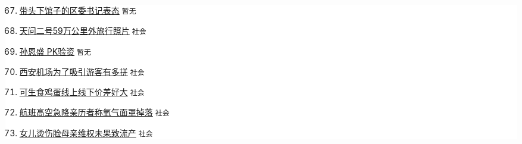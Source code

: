 67. [带头下馆子的区委书记表态](https://m.weibo.cn/search?containerid=100103type%3D1%26t%3D10%26q%3D%23%E5%B8%A6%E5%A4%B4%E4%B8%8B%E9%A6%86%E5%AD%90%E7%9A%84%E5%8C%BA%E5%A7%94%E4%B9%A6%E8%AE%B0%E8%A1%A8%E6%80%81%23&stream_entry_id=31&isnewpage=1&extparam=seat%3D1%26flag%3D1%26c_type%3D31%26lcate%3D5001%26band_rank%3D30%26realpos%3D30%26pos%3D30%26q%3D%2523%25E5%25B8%25A6%25E5%25A4%25B4%25E4%25B8%258B%25E9%25A6%2586%25E5%25AD%2590%25E7%259A%2584%25E5%258C%25BA%25E5%25A7%2594%25E4%25B9%25A6%25E8%25AE%25B0%25E8%25A1%25A8%25E6%2580%2581%2523%26dgr%3D0%26cate%3D5001%26stream_entry_id%3D31%26filter_type%3Drealtimehot%26display_time%3D1751335364%26pre_seqid%3D17513353640869358167966) `暂无` 

68. [天问二号59万公里外旅行照片](https://m.weibo.cn/search?containerid=100103type%3D1%26t%3D10%26q%3D%23%E5%A4%A9%E9%97%AE%E4%BA%8C%E5%8F%B759%E4%B8%87%E5%85%AC%E9%87%8C%E5%A4%96%E6%97%85%E8%A1%8C%E7%85%A7%E7%89%87%23&stream_entry_id=31&isnewpage=1&extparam=seat%3D1%26flag%3D1%26c_type%3D31%26lcate%3D5001%26band_rank%3D31%26realpos%3D31%26pos%3D31%26q%3D%2523%25E5%25A4%25A9%25E9%2597%25AE%25E4%25BA%258C%25E5%258F%25B759%25E4%25B8%2587%25E5%2585%25AC%25E9%2587%258C%25E5%25A4%2596%25E6%2597%2585%25E8%25A1%258C%25E7%2585%25A7%25E7%2589%2587%2523%26dgr%3D0%26cate%3D5001%26stream_entry_id%3D31%26filter_type%3Drealtimehot%26display_time%3D1751335364%26pre_seqid%3D17513353640869358167966) `社会` 

69. [孙恩盛 PK验资](https://m.weibo.cn/search?containerid=100103type%3D1%26t%3D10%26q%3D%E5%AD%99%E6%81%A9%E7%9B%9B+PK%E9%AA%8C%E8%B5%84&stream_entry_id=31&isnewpage=1&extparam=seat%3D1%26flag%3D0%26c_type%3D31%26lcate%3D5001%26band_rank%3D32%26realpos%3D32%26pos%3D32%26q%3D%25E5%25AD%2599%25E6%2581%25A9%25E7%259B%259B%2520PK%25E9%25AA%258C%25E8%25B5%2584%26dgr%3D0%26cate%3D5001%26stream_entry_id%3D31%26filter_type%3Drealtimehot%26display_time%3D1751335364%26pre_seqid%3D17513353640869358167966) `暂无` 

70. [西安机场为了吸引游客有多拼](https://m.weibo.cn/search?containerid=100103type%3D1%26t%3D10%26q%3D%23%E8%A5%BF%E5%AE%89%E6%9C%BA%E5%9C%BA%E4%B8%BA%E4%BA%86%E5%90%B8%E5%BC%95%E6%B8%B8%E5%AE%A2%E6%9C%89%E5%A4%9A%E6%8B%BC%23&stream_entry_id=31&isnewpage=1&extparam=seat%3D1%26flag%3D1%26c_type%3D31%26lcate%3D5001%26band_rank%3D34%26realpos%3D34%26pos%3D34%26q%3D%2523%25E8%25A5%25BF%25E5%25AE%2589%25E6%259C%25BA%25E5%259C%25BA%25E4%25B8%25BA%25E4%25BA%2586%25E5%2590%25B8%25E5%25BC%2595%25E6%25B8%25B8%25E5%25AE%25A2%25E6%259C%2589%25E5%25A4%259A%25E6%258B%25BC%2523%26dgr%3D0%26cate%3D5001%26stream_entry_id%3D31%26filter_type%3Drealtimehot%26display_time%3D1751335364%26pre_seqid%3D17513353640869358167966) `社会` 

71. [可生食鸡蛋线上线下价差好大](https://m.weibo.cn/search?containerid=100103type%3D1%26t%3D10%26q%3D%23%E5%8F%AF%E7%94%9F%E9%A3%9F%E9%B8%A1%E8%9B%8B%E7%BA%BF%E4%B8%8A%E7%BA%BF%E4%B8%8B%E4%BB%B7%E5%B7%AE%E5%A5%BD%E5%A4%A7%23&stream_entry_id=31&isnewpage=1&extparam=seat%3D1%26flag%3D1%26c_type%3D31%26lcate%3D5001%26band_rank%3D36%26realpos%3D36%26pos%3D36%26q%3D%2523%25E5%258F%25AF%25E7%2594%259F%25E9%25A3%259F%25E9%25B8%25A1%25E8%259B%258B%25E7%25BA%25BF%25E4%25B8%258A%25E7%25BA%25BF%25E4%25B8%258B%25E4%25BB%25B7%25E5%25B7%25AE%25E5%25A5%25BD%25E5%25A4%25A7%2523%26dgr%3D0%26cate%3D5001%26stream_entry_id%3D31%26filter_type%3Drealtimehot%26display_time%3D1751335364%26pre_seqid%3D17513353640869358167966) `社会` 

72. [航班高空急降亲历者称氧气面罩掉落](https://m.weibo.cn/search?containerid=100103type%3D1%26t%3D10%26q%3D%23%E8%88%AA%E7%8F%AD%E9%AB%98%E7%A9%BA%E6%80%A5%E9%99%8D%E4%BA%B2%E5%8E%86%E8%80%85%E7%A7%B0%E6%B0%A7%E6%B0%94%E9%9D%A2%E7%BD%A9%E6%8E%89%E8%90%BD%23&stream_entry_id=31&isnewpage=1&extparam=seat%3D1%26flag%3D1%26c_type%3D31%26lcate%3D5001%26band_rank%3D37%26realpos%3D37%26pos%3D37%26q%3D%2523%25E8%2588%25AA%25E7%258F%25AD%25E9%25AB%2598%25E7%25A9%25BA%25E6%2580%25A5%25E9%2599%258D%25E4%25BA%25B2%25E5%258E%2586%25E8%2580%2585%25E7%25A7%25B0%25E6%25B0%25A7%25E6%25B0%2594%25E9%259D%25A2%25E7%25BD%25A9%25E6%258E%2589%25E8%2590%25BD%2523%26dgr%3D0%26cate%3D5001%26stream_entry_id%3D31%26filter_type%3Drealtimehot%26display_time%3D1751335364%26pre_seqid%3D17513353640869358167966) `社会` 

73. [女儿烫伤脸母亲维权未果致流产](https://m.weibo.cn/search?containerid=100103type%3D1%26t%3D10%26q%3D%23%E5%A5%B3%E5%84%BF%E7%83%AB%E4%BC%A4%E8%84%B8%E6%AF%8D%E4%BA%B2%E7%BB%B4%E6%9D%83%E6%9C%AA%E6%9E%9C%E8%87%B4%E6%B5%81%E4%BA%A7%23&stream_entry_id=31&isnewpage=1&extparam=seat%3D1%26flag%3D0%26c_type%3D31%26lcate%3D5001%26band_rank%3D39%26realpos%3D39%26pos%3D39%26q%3D%2523%25E5%25A5%25B3%25E5%2584%25BF%25E7%2583%25AB%25E4%25BC%25A4%25E8%2584%25B8%25E6%25AF%258D%25E4%25BA%25B2%25E7%25BB%25B4%25E6%259D%2583%25E6%259C%25AA%25E6%259E%259C%25E8%2587%25B4%25E6%25B5%2581%25E4%25BA%25A7%2523%26dgr%3D0%26cate%3D5001%26stream_entry_id%3D31%26filter_type%3Drealtimehot%26display_time%3D1751335364%26pre_seqid%3D17513353640869358167966) `社会` 

